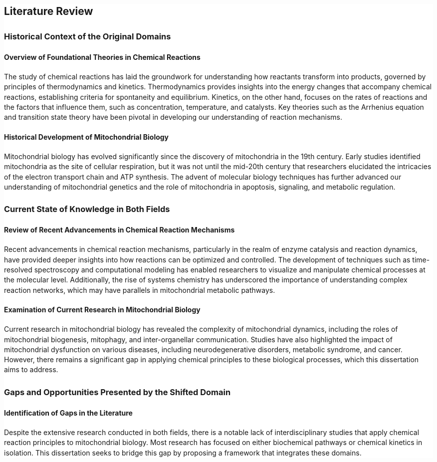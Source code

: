 ## Literature Review

### Historical Context of the Original Domains

#### Overview of Foundational Theories in Chemical Reactions

The study of chemical reactions has laid the groundwork for understanding how reactants transform into products, governed by principles of thermodynamics and kinetics. Thermodynamics provides insights into the energy changes that accompany chemical reactions, establishing criteria for spontaneity and equilibrium. Kinetics, on the other hand, focuses on the rates of reactions and the factors that influence them, such as concentration, temperature, and catalysts. Key theories such as the Arrhenius equation and transition state theory have been pivotal in developing our understanding of reaction mechanisms.

#### Historical Development of Mitochondrial Biology

Mitochondrial biology has evolved significantly since the discovery of mitochondria in the 19th century. Early studies identified mitochondria as the site of cellular respiration, but it was not until the mid-20th century that researchers elucidated the intricacies of the electron transport chain and ATP synthesis. The advent of molecular biology techniques has further advanced our understanding of mitochondrial genetics and the role of mitochondria in apoptosis, signaling, and metabolic regulation. 

### Current State of Knowledge in Both Fields

#### Review of Recent Advancements in Chemical Reaction Mechanisms

Recent advancements in chemical reaction mechanisms, particularly in the realm of enzyme catalysis and reaction dynamics, have provided deeper insights into how reactions can be optimized and controlled. The development of techniques such as time-resolved spectroscopy and computational modeling has enabled researchers to visualize and manipulate chemical processes at the molecular level. Additionally, the rise of systems chemistry has underscored the importance of understanding complex reaction networks, which may have parallels in mitochondrial metabolic pathways.

#### Examination of Current Research in Mitochondrial Biology

Current research in mitochondrial biology has revealed the complexity of mitochondrial dynamics, including the roles of mitochondrial biogenesis, mitophagy, and inter-organellar communication. Studies have also highlighted the impact of mitochondrial dysfunction on various diseases, including neurodegenerative disorders, metabolic syndrome, and cancer. However, there remains a significant gap in applying chemical principles to these biological processes, which this dissertation aims to address.

### Gaps and Opportunities Presented by the Shifted Domain

#### Identification of Gaps in the Literature

Despite the extensive research conducted in both fields, there is a notable lack of interdisciplinary studies that apply chemical reaction principles to mitochondrial biology. Most research has focused on either biochemical pathways or chemical kinetics in isolation. This dissertation seeks to bridge this gap by proposing a framework that integrates these domains.

